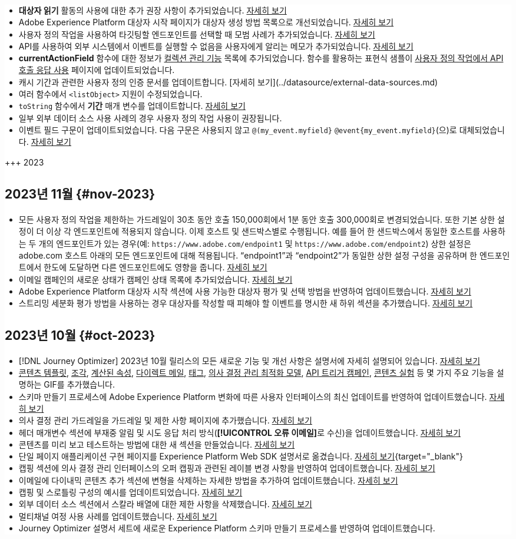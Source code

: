 * **대상자 읽기** 활동의 사용에 대한 추가 권장 사항이 추가되었습니다. [자세히 보기](../building-journeys/read-audience.md#must-read)
* Adobe Experience Platform 대상자 시작 페이지가 대상자 생성 방법 목록으로 개선되었습니다. [자세히 보기](../audience/about-audiences.md)
* 사용자 정의 작업을 사용하여 타깃팅할 엔드포인트를 선택할 때 모범 사례가 추가되었습니다. [자세히 보기](../action/about-custom-action-configuration.md)
* API를 사용하여 외부 시스템에서 이벤트를 실행할 수 없음을 사용자에게 알리는 메모가 추가되었습니다. [자세히 보기](../building-journeys/testing-the-journey.md#important-notes)
* **currentActionField** 함수에 대한 정보가 [컬렉션 관리 기능](../building-journeys/expression/collection-management-functions.md) 목록에 추가되었습니다. 함수를 활용하는 표현식 샘플이 [사용자 정의 작업에서 API 호출 응답 사용](../action/action-response.md) 페이지에 업데이트되었습니다.
* 캐시 기간과 관련한 사용자 정의 인증 문서를 업데이트합니다. [자세히 보기]&#x200B;(../datasource/external-data-sources.md)
* 여러 함수에서 `<listObject>` 지원이 수정되었습니다.
* `toString` 함수에서 **기간** 매개 변수를 업데이트합니다. [자세히 보기](../building-journeys/functions/functiontostring.md)
* 일부 외부 데이터 소스 사용 사례의 경우 사용자 정의 작업 사용이 권장됩니다.
* 이벤트 필드 구문이 업데이트되었습니다. 다음 구문은 사용되지 않고 `@(my_event.myfield}` `@event{my_event.myfield}`(으)로 대체되었습니다. [자세히 보기](../building-journeys/expression/field-references.md)

+++ 2023

## 2023년 11월 {#nov-2023}

* 모든 사용자 정의 작업을 제한하는 가드레일이 30초 동안 호출 150,000회에서 1분 동안 호출 300,000회로 변경되었습니다. 또한 기본 상한 설정이 더 이상 각 엔드포인트에 적용되지 않습니다. 이제 호스트 및 샌드박스별로 수행됩니다. 예를 들어 한 샌드박스에서 동일한 호스트를 사용하는 두 개의 엔드포인트가 있는 경우(예: `https://www.adobe.com/endpoint1` 및 `https://www.adobe.com/endpoint2`) 상한 설정은 adobe.com 호스트 아래의 모든 엔드포인트에 대해 적용됩니다. “endpoint1”과 “endpoint2”가 동일한 상한 설정 구성을 공유하며 한 엔드포인트에서 한도에 도달하면 다른 엔드포인트에도 영향을 줍니다. [자세히 보기](../action/about-custom-action-configuration.md)
* 이메일 캠페인의 새로운 상태가 캠페인 상태 목록에 추가되었습니다. [자세히 보기](../campaigns/modify-stop-campaign.md#campaign-statuses-and-alerts-statuses)
* Adobe Experience Platform 대상자 시작 섹션에 사용 가능한 대상자 평가 및 선택 방법을 반영하여 업데이트했습니다. [자세히 보기](../audience/about-audiences.md#evaluation-method-in-journey-optimizer)
* 스트리밍 세분화 평가 방법을 사용하는 경우 대상자를 작성할 때 피해야 할 이벤트를 명시한 새 하위 섹션을 추가했습니다. [자세히 보기](../audience/about-audiences.md#streaming-segmentation-events-guardrails)

## 2023년 10월 {#oct-2023}

* [!DNL Journey Optimizer] 2023년 10월 릴리스의 모든 새로운 기능 및 개선 사항은 설명서에 자세히 설명되어 있습니다. [자세히 보기](release-notes.md)
* [콘텐츠 템플릿](../content-management/content-templates.md), [조각](../content-management/fragments.md), [계산된 속성](../audience/computed-attributes.md), [다이렉트 메일](../direct-mail/get-started-direct-mail.md), [태그](../start/search-filter-categorize.md#tags), [의사 결정 관리 최적화 모델](../offers/ranking/personalized-optimization-model.md), [API 트리거 캠페인](../campaigns/api-triggered-campaigns.md), [콘텐츠 실험](../content-management/content-experiment.md) 등 몇 가지 주요 기능을 설명하는 GIF를 추가했습니다.
* 스키마 만들기 프로세스에 Adobe Experience Platform 변화에 따른 사용자 인터페이스의 최신 업데이트를 반영하여 업데이트했습니다. [자세히 보기](../audience/creating-test-profiles.md)
* 의사 결정 관리 가드레일을 가드레일 및 제한 사항 페이지에 추가했습니다. [자세히 보기](../start/guardrails.md#decision-management)
* 헤더 매개변수 섹션에 부재중 알림 및 시도 응답 처리 방식(**[!UICONTROL 오류 이메일]**&#x200B;로 수신)을 업데이트했습니다. [자세히 보기](../email/email-settings.md#email-header)
* 콘텐츠를 미리 보고 테스트하는 방법에 대한 새 섹션을 만들었습니다. [자세히 보기](../content-management/preview-test.md)
* 단일 페이지 애플리케이션 구현 페이지를 Experience Platform Web SDK 설명서로 옮겼습니다. [자세히 보기](https://experienceleague.adobe.com/docs/experience-platform/edge/personalization/ajo/web-spa-implementation.html?lang=ko){target="_blank"}
* 캡핑 섹션에 의사 결정 관리 인터페이스의 오퍼 캡핑과 관련된 레이블 변경 사항을 반영하여 업데이트했습니다. [자세히 보기](../offers/offer-library/add-constraints.md#capping)
* 이메일에 다이내믹 콘텐츠 추가 섹션에 변형을 삭제하는 자세한 방법을 추가하여 업데이트했습니다. [자세히 보기](../personalization/dynamic-content.md#emails)
* 캡핑 및 스로틀링 구성의 예시를 업데이트되었습니다. [자세히 보기](../configuration/external-systems.md)
* 외부 데이터 소스 섹션에서 스칼라 배열에 대한 제한 사항을 삭제했습니다. [자세히 보기](../datasource/external-data-sources.md)
* 멀티채널 여정 사용 사례를 업데이트했습니다. [자세히 보기](../building-journeys/journeys-uc.md)
* Journey Optimizer 설명서 세트에 새로운 Experience Platform 스키마 만들기 프로세스를 반영하여 업데이트했습니다.
